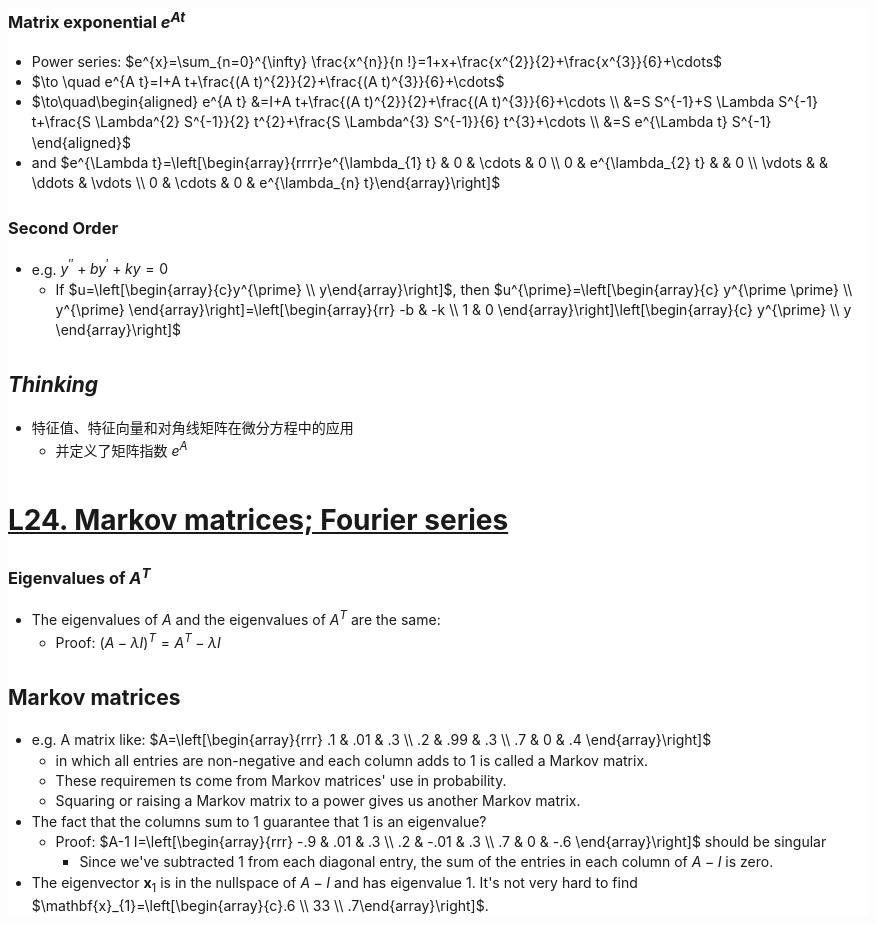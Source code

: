### Matrix exponential $e^{A t}$

- Power series: $e^{x}=\sum_{n=0}^{\infty} \frac{x^{n}}{n !}=1+x+\frac{x^{2}}{2}+\frac{x^{3}}{6}+\cdots$
- $\to \quad e^{A t}=I+A t+\frac{(A t)^{2}}{2}+\frac{(A t)^{3}}{6}+\cdots$
- $\to\quad\begin{aligned} e^{A t} &=I+A t+\frac{(A t)^{2}}{2}+\frac{(A t)^{3}}{6}+\cdots \\ &=S S^{-1}+S \Lambda S^{-1} t+\frac{S \Lambda^{2} S^{-1}}{2} t^{2}+\frac{S \Lambda^{3} S^{-1}}{6} t^{3}+\cdots \\ &=S e^{\Lambda t} S^{-1} \end{aligned}$
- and $e^{\Lambda t}=\left[\begin{array}{rrrr}e^{\lambda_{1} t} & 0 & \cdots & 0 \\ 0 & e^{\lambda_{2} t} & & 0 \\ \vdots & & \ddots & \vdots \\ 0 & \cdots & 0 & e^{\lambda_{n} t}\end{array}\right]$

### Second Order

- e.g. $y^{\prime \prime}+b y^{\prime}+k y=0$
	- If $u=\left[\begin{array}{c}y^{\prime} \\ y\end{array}\right]$, then $u^{\prime}=\left[\begin{array}{c}
		y^{\prime \prime} \\
		y^{\prime}
		\end{array}\right]=\left[\begin{array}{rr}
		-b & -k \\
		1 & 0
		\end{array}\right]\left[\begin{array}{c}
		y^{\prime} \\
		y
		\end{array}\right]$

## *Thinking*

- 特征值、特征向量和对角线矩阵在微分方程中的应用
	- 并定义了矩阵指数 $e^A$

# <u>L24. Markov matrices; Fourier series</u>

### Eigenvalues of $A^{T}$

- The eigenvalues of $A$ and the eigenvalues of $A^{T}$ are the same:
	- Proof: $(A-\lambda I)^{T}=A^{T}-\lambda I$

## Markov matrices

- e.g. A matrix like: $A=\left[\begin{array}{rrr}
	.1 & .01 & .3 \\
	.2 & .99 & .3 \\
	.7 & 0 & .4
	\end{array}\right]$
	- in which all entries are non-negative and each column adds to 1 is called a Markov matrix. 
	- These requiremen ts come from Markov matrices' use in probability. 
	- Squaring or raising a Markov matrix to a power gives us another Markov matrix.
- The fact that the columns sum to $1$ guarantee that $1$ is an eigenvalue?
	- Proof: $A-1 I=\left[\begin{array}{rrr}
		-.9 & .01 & .3 \\
		.2 & -.01 & .3 \\
		.7 & 0 & -.6
		\end{array}\right]$ should be singular
		- Since we've subtracted $1$ from each diagonal entry, the sum of the entries in each column of $A-I$ is zero.
- The eigenvector $\mathbf{x}_{1}$ is in the nullspace of $A-I$ and has eigenvalue 1. It's not very hard to find $\mathbf{x}_{1}=\left[\begin{array}{c}.6 \\ 33 \\ .7\end{array}\right]$.
